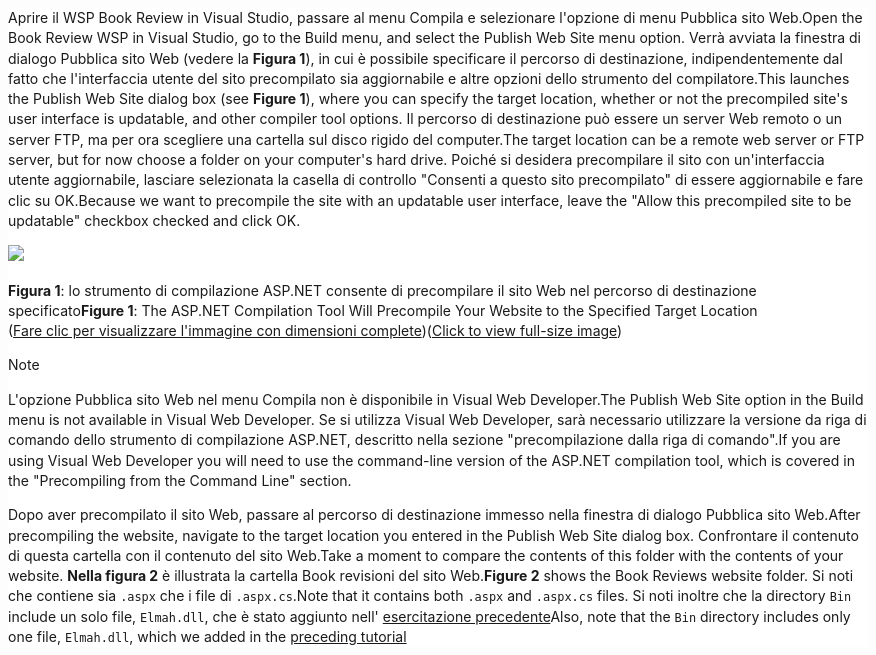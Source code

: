 <span data-ttu-id="6d99d-176">Aprire il WSP Book Review in Visual Studio, passare al menu Compila e selezionare l'opzione di menu Pubblica sito Web.</span><span class="sxs-lookup"><span data-stu-id="6d99d-176">Open the Book Review WSP in Visual Studio, go to the Build menu, and select the Publish Web Site menu option.</span></span> <span data-ttu-id="6d99d-177">Verrà avviata la finestra di dialogo Pubblica sito Web (vedere la **Figura 1**), in cui è possibile specificare il percorso di destinazione, indipendentemente dal fatto che l'interfaccia utente del sito precompilato sia aggiornabile e altre opzioni dello strumento del compilatore.</span><span class="sxs-lookup"><span data-stu-id="6d99d-177">This launches the Publish Web Site dialog box (see **Figure 1**), where you can specify the target location, whether or not the precompiled site's user interface is updatable, and other compiler tool options.</span></span> <span data-ttu-id="6d99d-178">Il percorso di destinazione può essere un server Web remoto o un server FTP, ma per ora scegliere una cartella sul disco rigido del computer.</span><span class="sxs-lookup"><span data-stu-id="6d99d-178">The target location can be a remote web server or FTP server, but for now choose a folder on your computer's hard drive.</span></span> <span data-ttu-id="6d99d-179">Poiché si desidera precompilare il sito con un'interfaccia utente aggiornabile, lasciare selezionata la casella di controllo "Consenti a questo sito precompilato" di essere aggiornabile e fare clic su OK.</span><span class="sxs-lookup"><span data-stu-id="6d99d-179">Because we want to precompile the site with an updatable user interface, leave the "Allow this precompiled site to be updatable" checkbox checked and click OK.</span></span>

[![](precompiling-your-website-cs/_static/image2.png)](precompiling-your-website-cs/_static/image1.png)

<span data-ttu-id="6d99d-180">**Figura 1**: lo strumento di compilazione ASP.NET consente di precompilare il sito Web nel percorso di destinazione specificato</span><span class="sxs-lookup"><span data-stu-id="6d99d-180">**Figure 1**: The ASP.NET Compilation Tool Will Precompile Your Website to the Specified Target Location</span></span>  
 <span data-ttu-id="6d99d-181">([Fare clic per visualizzare l'immagine con dimensioni complete](precompiling-your-website-cs/_static/image3.png))</span><span class="sxs-lookup"><span data-stu-id="6d99d-181">([Click to view full-size image](precompiling-your-website-cs/_static/image3.png))</span></span>

> [!NOTE]
> <span data-ttu-id="6d99d-182">L'opzione Pubblica sito Web nel menu Compila non è disponibile in Visual Web Developer.</span><span class="sxs-lookup"><span data-stu-id="6d99d-182">The Publish Web Site option in the Build menu is not available in Visual Web Developer.</span></span> <span data-ttu-id="6d99d-183">Se si utilizza Visual Web Developer, sarà necessario utilizzare la versione da riga di comando dello strumento di compilazione ASP.NET, descritto nella sezione "precompilazione dalla riga di comando".</span><span class="sxs-lookup"><span data-stu-id="6d99d-183">If you are using Visual Web Developer you will need to use the command-line version of the ASP.NET compilation tool, which is covered in the "Precompiling from the Command Line" section.</span></span>

<span data-ttu-id="6d99d-184">Dopo aver precompilato il sito Web, passare al percorso di destinazione immesso nella finestra di dialogo Pubblica sito Web.</span><span class="sxs-lookup"><span data-stu-id="6d99d-184">After precompiling the website, navigate to the target location you entered in the Publish Web Site dialog box.</span></span> <span data-ttu-id="6d99d-185">Confrontare il contenuto di questa cartella con il contenuto del sito Web.</span><span class="sxs-lookup"><span data-stu-id="6d99d-185">Take a moment to compare the contents of this folder with the contents of your website.</span></span> <span data-ttu-id="6d99d-186">**Nella figura 2** è illustrata la cartella Book revisioni del sito Web.</span><span class="sxs-lookup"><span data-stu-id="6d99d-186">**Figure 2** shows the Book Reviews website folder.</span></span> <span data-ttu-id="6d99d-187">Si noti che contiene sia `.aspx` che i file di `.aspx.cs`.</span><span class="sxs-lookup"><span data-stu-id="6d99d-187">Note that it contains both `.aspx` and `.aspx.cs` files.</span></span> <span data-ttu-id="6d99d-188">Si noti inoltre che la directory `Bin` include un solo file, `Elmah.dll`, che è stato aggiunto nell' [esercitazione precedente](logging-error-details-with-elmah-cs.md)</span><span class="sxs-lookup"><span data-stu-id="6d99d-188">Also, note that the `Bin` directory includes only one file, `Elmah.dll`, which we added in the [preceding tutorial](logging-error-details-with-elmah-cs.md)</span></span>
